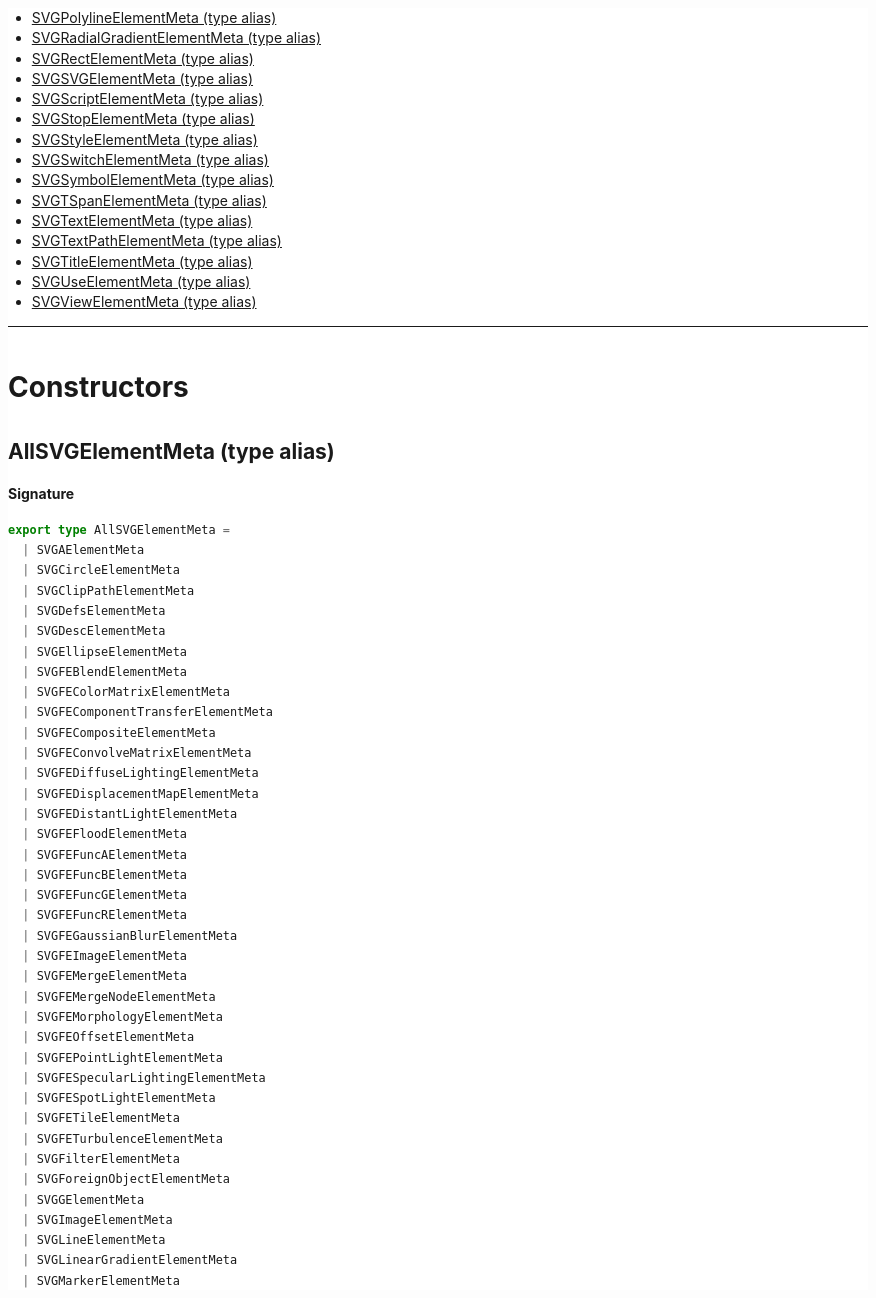   - [SVGPolylineElementMeta (type alias)](#svgpolylineelementmeta-type-alias)
  - [SVGRadialGradientElementMeta (type alias)](#svgradialgradientelementmeta-type-alias)
  - [SVGRectElementMeta (type alias)](#svgrectelementmeta-type-alias)
  - [SVGSVGElementMeta (type alias)](#svgsvgelementmeta-type-alias)
  - [SVGScriptElementMeta (type alias)](#svgscriptelementmeta-type-alias)
  - [SVGStopElementMeta (type alias)](#svgstopelementmeta-type-alias)
  - [SVGStyleElementMeta (type alias)](#svgstyleelementmeta-type-alias)
  - [SVGSwitchElementMeta (type alias)](#svgswitchelementmeta-type-alias)
  - [SVGSymbolElementMeta (type alias)](#svgsymbolelementmeta-type-alias)
  - [SVGTSpanElementMeta (type alias)](#svgtspanelementmeta-type-alias)
  - [SVGTextElementMeta (type alias)](#svgtextelementmeta-type-alias)
  - [SVGTextPathElementMeta (type alias)](#svgtextpathelementmeta-type-alias)
  - [SVGTitleElementMeta (type alias)](#svgtitleelementmeta-type-alias)
  - [SVGUseElementMeta (type alias)](#svguseelementmeta-type-alias)
  - [SVGViewElementMeta (type alias)](#svgviewelementmeta-type-alias)

---

# Constructors

## AllSVGElementMeta (type alias)

**Signature**

```ts
export type AllSVGElementMeta =
  | SVGAElementMeta
  | SVGCircleElementMeta
  | SVGClipPathElementMeta
  | SVGDefsElementMeta
  | SVGDescElementMeta
  | SVGEllipseElementMeta
  | SVGFEBlendElementMeta
  | SVGFEColorMatrixElementMeta
  | SVGFEComponentTransferElementMeta
  | SVGFECompositeElementMeta
  | SVGFEConvolveMatrixElementMeta
  | SVGFEDiffuseLightingElementMeta
  | SVGFEDisplacementMapElementMeta
  | SVGFEDistantLightElementMeta
  | SVGFEFloodElementMeta
  | SVGFEFuncAElementMeta
  | SVGFEFuncBElementMeta
  | SVGFEFuncGElementMeta
  | SVGFEFuncRElementMeta
  | SVGFEGaussianBlurElementMeta
  | SVGFEImageElementMeta
  | SVGFEMergeElementMeta
  | SVGFEMergeNodeElementMeta
  | SVGFEMorphologyElementMeta
  | SVGFEOffsetElementMeta
  | SVGFEPointLightElementMeta
  | SVGFESpecularLightingElementMeta
  | SVGFESpotLightElementMeta
  | SVGFETileElementMeta
  | SVGFETurbulenceElementMeta
  | SVGFilterElementMeta
  | SVGForeignObjectElementMeta
  | SVGGElementMeta
  | SVGImageElementMeta
  | SVGLineElementMeta
  | SVGLinearGradientElementMeta
  | SVGMarkerElementMeta
```